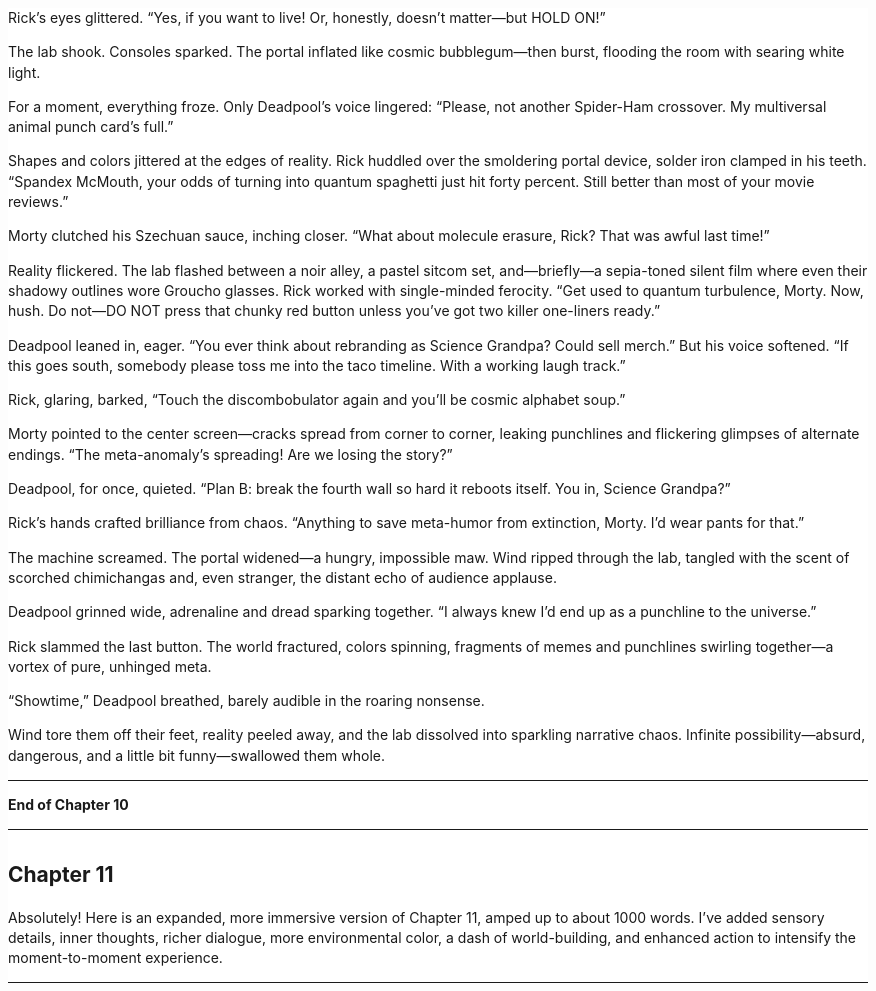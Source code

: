 Rick’s eyes glittered. “Yes, if you want to live! Or, honestly, doesn’t matter—but HOLD ON!”

The lab shook. Consoles sparked. The portal inflated like cosmic bubblegum—then burst, flooding the room with searing white light.

For a moment, everything froze. Only Deadpool’s voice lingered: “Please, not another Spider-Ham crossover. My multiversal animal punch card’s full.”

Shapes and colors jittered at the edges of reality. Rick huddled over the smoldering portal device, solder iron clamped in his teeth. “Spandex McMouth, your odds of turning into quantum spaghetti just hit forty percent. Still better than most of your movie reviews.”

Morty clutched his Szechuan sauce, inching closer. “What about molecule erasure, Rick? That was awful last time!”

Reality flickered. The lab flashed between a noir alley, a pastel sitcom set, and—briefly—a sepia-toned silent film where even their shadowy outlines wore Groucho glasses. Rick worked with single-minded ferocity. “Get used to quantum turbulence, Morty. Now, hush. Do not—DO NOT press that chunky red button unless you’ve got two killer one-liners ready.”

Deadpool leaned in, eager. “You ever think about rebranding as Science Grandpa? Could sell merch.” But his voice softened. “If this goes south, somebody please toss me into the taco timeline. With a working laugh track.”

Rick, glaring, barked, “Touch the discombobulator again and you’ll be cosmic alphabet soup.”

Morty pointed to the center screen—cracks spread from corner to corner, leaking punchlines and flickering glimpses of alternate endings. “The meta-anomaly’s spreading! Are we losing the story?”

Deadpool, for once, quieted. “Plan B: break the fourth wall so hard it reboots itself. You in, Science Grandpa?”

Rick’s hands crafted brilliance from chaos. “Anything to save meta-humor from extinction, Morty. I’d wear pants for that.”

The machine screamed. The portal widened—a hungry, impossible maw. Wind ripped through the lab, tangled with the scent of scorched chimichangas and, even stranger, the distant echo of audience applause.

Deadpool grinned wide, adrenaline and dread sparking together. “I always knew I’d end up as a punchline to the universe.”

Rick slammed the last button. The world fractured, colors spinning, fragments of memes and punchlines swirling together—a vortex of pure, unhinged meta.

“Showtime,” Deadpool breathed, barely audible in the roaring nonsense.

Wind tore them off their feet, reality peeled away, and the lab dissolved into sparkling narrative chaos. Infinite possibility—absurd, dangerous, and a little bit funny—swallowed them whole.

---

**End of Chapter 10**

---

## Chapter 11

Absolutely! Here is an expanded, more immersive version of Chapter 11, amped up to about 1000 words. I’ve added sensory details, inner thoughts, richer dialogue, more environmental color, a dash of world-building, and enhanced action to intensify the moment-to-moment experience.

---